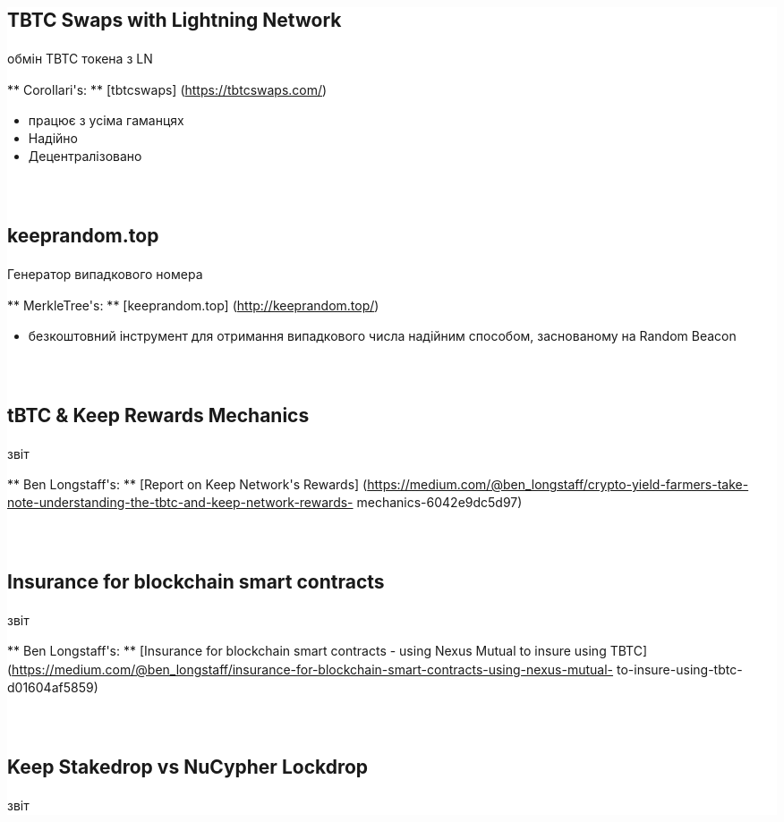 ## TBTC Swaps with Lightning Network
обмін TBTC токена з LN

** Corollari's: ** [tbtcswaps] (https://tbtcswaps.com/)
- працює з усіма гаманцях
- Надійно
- Децентралізовано

<P align = "center">
  <Img width = "450" ​​src = "https://github.com/corollari/tbtcswaps/blob/master/images/screenshot.png">
</ P>



## keeprandom.top
Генератор випадкового номера


** MerkleTree's: ** [keeprandom.top] (http://keeprandom.top/)
- безкоштовний інструмент для отримання випадкового числа надійним способом, заснованому на Random Beacon
<P align = "center">
  <Img width = "450" ​​src = "https://user-images.githubusercontent.com/68087535/94489740-68946580-01bb-11eb-87fe-4b38e39f9263.png">
</ P>



## tBTC & Keep Rewards Mechanics
звіт

** Ben Longstaff's: ** [Report on Keep Network's Rewards] (https://medium.com/@ben_longstaff/crypto-yield-farmers-take-note-understanding-the-tbtc-and-keep-network-rewards- mechanics-6042e9dc5d97)

<P align = "center">
  <Img width = "450" ​​src = "https://user-images.githubusercontent.com/68087535/94491846-60d6c000-01bf-11eb-8c32-5602efd3fd6b.png">
</ P>

## Insurance for blockchain smart contracts
звіт


** Ben Longstaff's: ** [Insurance for blockchain smart contracts - using Nexus Mutual to insure using TBTC] (https://medium.com/@ben_longstaff/insurance-for-blockchain-smart-contracts-using-nexus-mutual- to-insure-using-tbtc-d01604af5859)

<P align = "center">
  <Img width = "450" ​​src = "https://user-images.githubusercontent.com/68087535/94616636-701d4280-027f-11eb-89a4-1973a7e1f7a1.png">
</ P>

## Keep Stakedrop vs NuCypher Lockdrop
звіт
